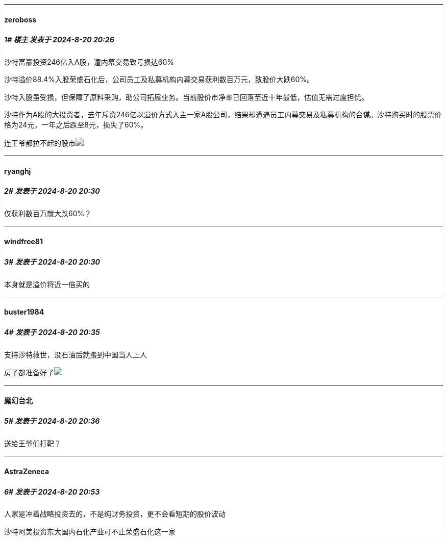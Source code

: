 ﻿
*****

####  zeroboss  
##### 1#       楼主       发表于 2024-8-20 20:26

沙特富豪投资246亿入A股，遭内幕交易致亏损达60%

沙特溢价88.4%入股荣盛石化后，公司员工及私募机构内幕交易获利数百万元，致股价大跌60%。

沙特入股虽受损，但保障了原料采购，助公司拓展业务。当前股价市净率已回落至近十年最低，估值无需过度担忧。

沙特作为A股的大投资者，去年斥资246亿以溢价方式入主一家A股公司，结果却遭遇员工内幕交易及私募机构的合谋。沙特购买时的股票价格为24元，一年之后跌至8元，损失了60%。

连王爷都拉不起的股市<img src="https://static.saraba1st.com/image/smiley/face2017/006.png" referrerpolicy="no-referrer">

*****

####  ryanghj  
##### 2#       发表于 2024-8-20 20:30

仅获利数百万就大跌60%？

*****

####  windfree81  
##### 3#       发表于 2024-8-20 20:30

本身就是溢价将近一倍买的

*****

####  buster1984  
##### 4#       发表于 2024-8-20 20:35

支持沙特救世，没石油后就搬到中国当人上人

房子都准备好了<img src="https://static.saraba1st.com/image/smiley/face2017/072.png" referrerpolicy="no-referrer">

*****

####  魔幻台北  
##### 5#       发表于 2024-8-20 20:36

送给王爷们打靶？

*****

####  AstraZeneca  
##### 6#       发表于 2024-8-20 20:53

人家是冲着战略投资去的，不是纯财务投资，更不会看短期的股价波动

沙特阿美投资东大国内石化产业可不止荣盛石化这一家
